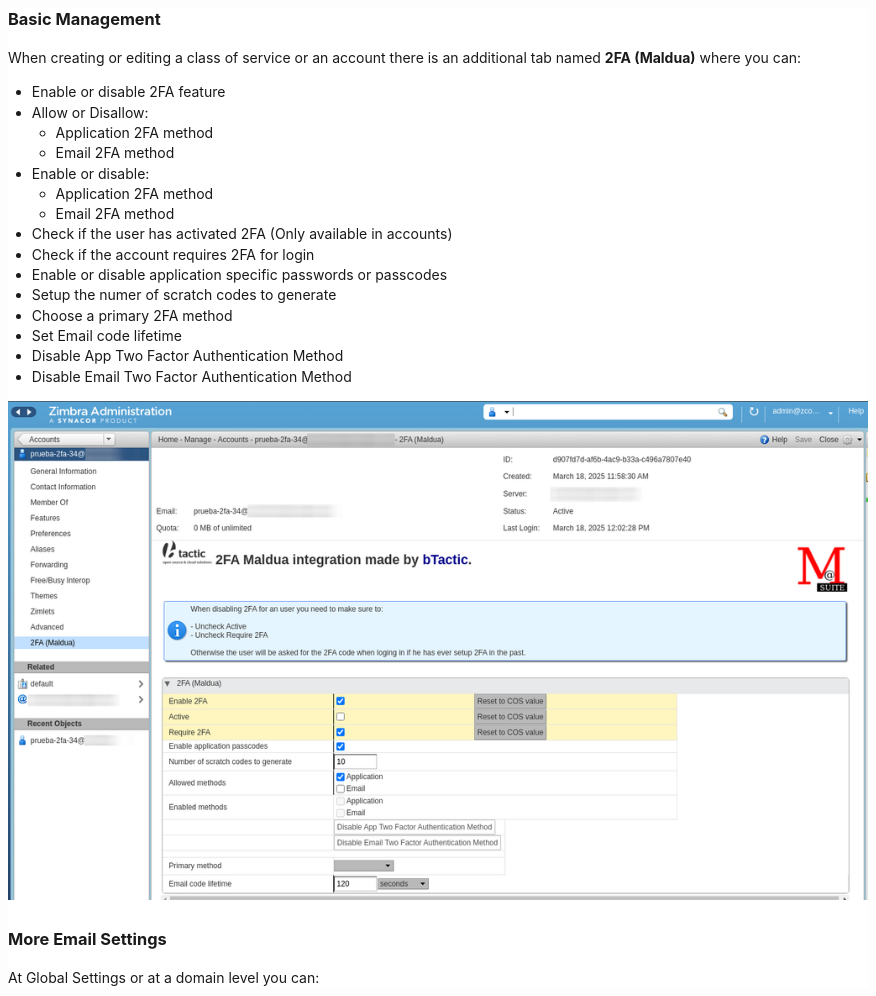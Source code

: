 ### Basic Management

When creating or editing a class of service or an account there is an additional tab named **2FA (Maldua)** where you can:

- Enable or disable 2FA feature
- Allow or Disallow:
    - Application 2FA method
    - Email 2FA method
- Enable or disable:
    - Application 2FA method
    - Email 2FA method
- Check if the user has activated 2FA (Only available in accounts)
- Check if the account requires 2FA for login
- Enable or disable application specific passwords or passcodes
- Setup the numer of scratch codes to generate
- Choose a primary 2FA method
- Set Email code lifetime
- Disable App Two Factor Authentication Method
- Disable Email Two Factor Authentication Method

![Admin Zimlet for Two Factor Authentication](images/twofactorauthentication-adminzimlet1.png)

### More Email Settings

At Global Settings or at a domain level you can:
